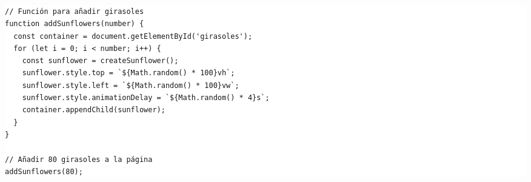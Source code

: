     // Función para añadir girasoles
    function addSunflowers(number) {
      const container = document.getElementById('girasoles');
      for (let i = 0; i < number; i++) {
        const sunflower = createSunflower();
        sunflower.style.top = `${Math.random() * 100}vh`;
        sunflower.style.left = `${Math.random() * 100}vw`;
        sunflower.style.animationDelay = `${Math.random() * 4}s`;
        container.appendChild(sunflower);
      }
    }

    // Añadir 80 girasoles a la página
    addSunflowers(80);
  </script>
</body>
</html>



